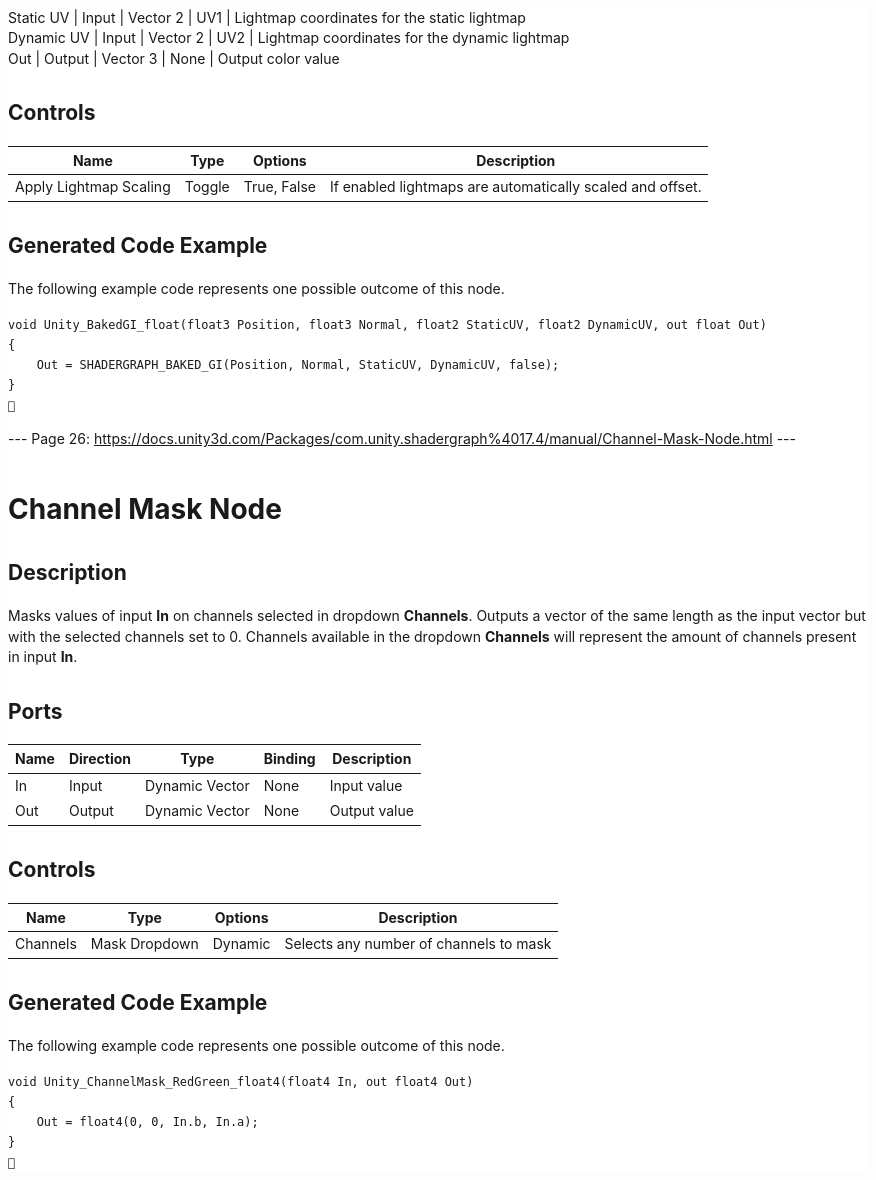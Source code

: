 Static UV | Input | Vector 2 | UV1 | Lightmap coordinates for the static lightmap  
Dynamic UV | Input | Vector 2 | UV2 | Lightmap coordinates for the dynamic lightmap  
Out | Output | Vector 3 | None | Output color value  
##  [](https://docs.unity3d.com/Packages/com.unity.shadergraph%4017.4/manual/Baked-GI-Node.html#controls)Controls
Name | Type | Options | Description  
---|---|---|---  
Apply Lightmap Scaling | Toggle | True, False | If enabled lightmaps are automatically scaled and offset.  
##  [](https://docs.unity3d.com/Packages/com.unity.shadergraph%4017.4/manual/Baked-GI-Node.html#generated-code-example)Generated Code Example
The following example code represents one possible outcome of this node.
```
void Unity_BakedGI_float(float3 Position, float3 Normal, float2 StaticUV, float2 DynamicUV, out float Out)
{
    Out = SHADERGRAPH_BAKED_GI(Position, Normal, StaticUV, DynamicUV, false);
}

```



--- Page 26: https://docs.unity3d.com/Packages/com.unity.shadergraph%4017.4/manual/Channel-Mask-Node.html ---

# Channel Mask Node
##  [](https://docs.unity3d.com/Packages/com.unity.shadergraph%4017.4/manual/Channel-Mask-Node.html#description)Description
Masks values of input **In** on channels selected in dropdown **Channels**. Outputs a vector of the same length as the input vector but with the selected channels set to 0. Channels available in the dropdown **Channels** will represent the amount of channels present in input **In**.
##  [](https://docs.unity3d.com/Packages/com.unity.shadergraph%4017.4/manual/Channel-Mask-Node.html#ports)Ports
Name | Direction | Type | Binding | Description  
---|---|---|---|---  
In | Input | Dynamic Vector | None | Input value  
Out | Output | Dynamic Vector | None | Output value  
##  [](https://docs.unity3d.com/Packages/com.unity.shadergraph%4017.4/manual/Channel-Mask-Node.html#controls)Controls
Name | Type | Options | Description  
---|---|---|---  
Channels | Mask Dropdown | Dynamic | Selects any number of channels to mask  
##  [](https://docs.unity3d.com/Packages/com.unity.shadergraph%4017.4/manual/Channel-Mask-Node.html#generated-code-example)Generated Code Example
The following example code represents one possible outcome of this node.
```
void Unity_ChannelMask_RedGreen_float4(float4 In, out float4 Out)
{
    Out = float4(0, 0, In.b, In.a);
}

```
